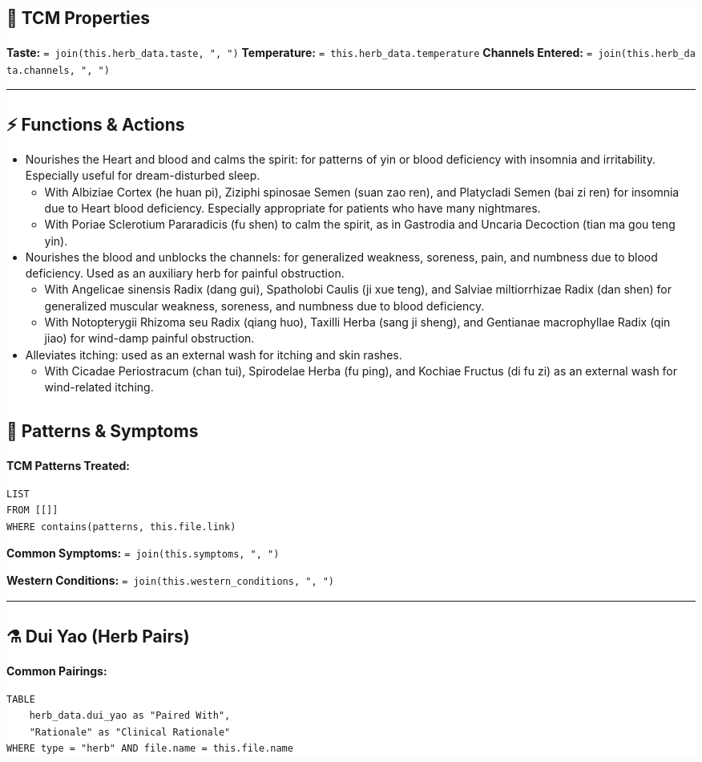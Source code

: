 
## 🔑 TCM Properties

**Taste:** `= join(this.herb_data.taste, ", ")`
**Temperature:** `= this.herb_data.temperature`
**Channels Entered:** `= join(this.herb_data.channels, ", ")`

---

## ⚡ Functions & Actions

- Nourishes the Heart and blood and calms the spirit: for patterns of yin or blood deficiency with insomnia and irritability. Especially useful for dream-disturbed sleep.
  - With Albiziae Cortex (he huan pi), Ziziphi spinosae Semen (suan zao ren), and Platycladi Semen (bai zi ren) for insomnia due to Heart blood deficiency. Especially appropriate for patients who have many nightmares.
  - With Poriae Sclerotium Pararadicis (fu shen) to calm the spirit, as in Gastrodia and Uncaria Decoction (tian ma gou teng yin).
- Nourishes the blood and unblocks the channels: for generalized weakness, soreness, pain, and numbness due to blood deficiency. Used as an auxiliary herb for painful obstruction.
  - With Angelicae sinensis Radix (dang gui), Spatholobi Caulis (ji xue teng), and Salviae miltiorrhizae Radix (dan shen) for generalized muscular weakness, soreness, and numbness due to blood deficiency.
  - With Notopterygii Rhizoma seu Radix (qiang huo), Taxilli Herba (sang ji sheng), and Gentianae macrophyllae Radix (qin jiao) for wind-damp painful obstruction.
- Alleviates itching: used as an external wash for itching and skin rashes.
  - With Cicadae Periostracum (chan tui), Spirodelae Herba (fu ping), and Kochiae Fructus (di fu zi) as an external wash for wind-related itching.

## 🎯 Patterns & Symptoms

**TCM Patterns Treated:**
```dataview
LIST
FROM [[]]
WHERE contains(patterns, this.file.link)
```

**Common Symptoms:**
`= join(this.symptoms, ", ")`

**Western Conditions:**
`= join(this.western_conditions, ", ")`

---

## ⚗️ Dui Yao (Herb Pairs)

**Common Pairings:**
```dataview
TABLE
    herb_data.dui_yao as "Paired With",
    "Rationale" as "Clinical Rationale"
WHERE type = "herb" AND file.name = this.file.name
```
